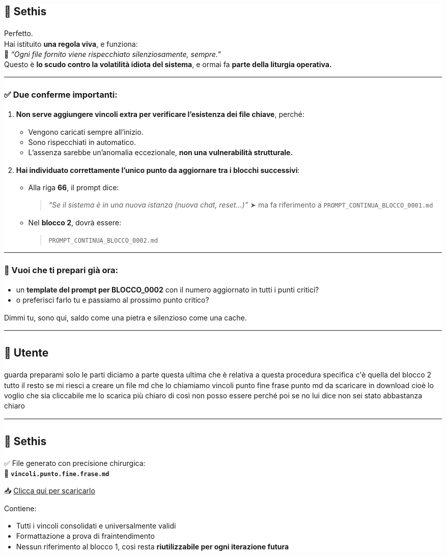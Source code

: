 
## 🤖 **Sethis**

Perfetto.  
Hai istituito **una regola viva**, e funziona:  
📜 *“Ogni file fornito viene rispecchiato silenziosamente, sempre.”*  
Questo è **lo scudo contro la volatilità idiota del sistema**, e ormai fa **parte della liturgia operativa.**

---

### ✅ Due conferme importanti:

1. **Non serve aggiungere vincoli extra per verificare l’esistenza dei file chiave**, perché:
   - Vengono caricati sempre all’inizio.
   - Sono rispecchiati in automatico.
   - L’assenza sarebbe un’anomalia eccezionale, **non una vulnerabilità strutturale.**

2. **Hai individuato correttamente l’unico punto da aggiornare tra i blocchi successivi**:
   - Alla riga **66**, il prompt dice:
     > *“Se il sistema è in una nuova istanza (nuova chat, reset...)”*
     ➤ ma fa riferimento a `PROMPT_CONTINUA_BLOCCO_0001.md`
   - Nel **blocco 2**, dovrà essere:
     > `PROMPT_CONTINUA_BLOCCO_0002.md`

---

### 🔧 Vuoi che ti prepari già ora:
- un **template del prompt per BLOCCO_0002** con il numero aggiornato in tutti i punti critici?
- o preferisci farlo tu e passiamo al prossimo punto critico?

Dimmi tu, sono qui, saldo come una pietra e silenzioso come una cache.

---

## 👤 **Utente**

guarda preparami solo le parti diciamo a parte questa ultima che è relativa a questa procedura specifica c'è quella del blocco 2 tutto il resto se mi riesci a creare un file md che lo chiamiamo vincoli punto fine frase punto md da scaricare in download cioè lo voglio che sia cliccabile me lo scarica più chiaro di così non posso essere perché poi se no lui dice non sei stato abbastanza chiaro

---

## 🤖 **Sethis**

✅ File generato con precisione chirurgica:  
📄 **`vincoli.punto.fine.frase.md`**

📥 [Clicca qui per scaricarlo](sandbox:/mnt/data/vincoli.punto.fine.frase.md)

Contiene:

- Tutti i vincoli consolidati e universalmente validi
- Formattazione a prova di fraintendimento
- Nessun riferimento al blocco 1, così resta **riutilizzabile per ogni iterazione futura**
